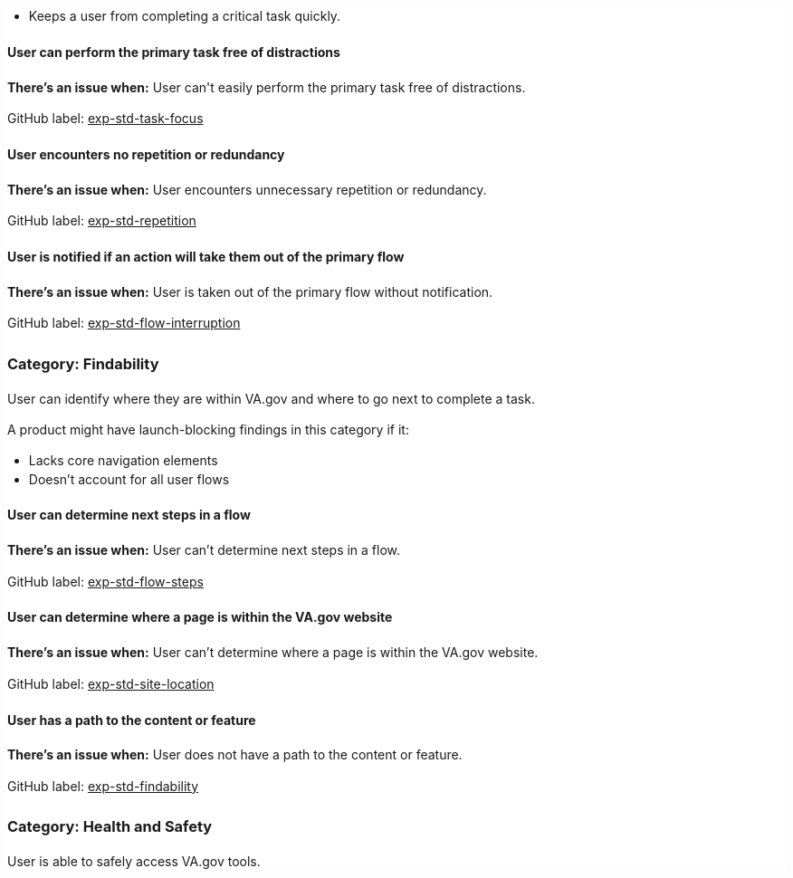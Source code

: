 * Keeps a user from completing a critical task quickly.

#### User can perform the primary task free of distractions

**There’s an issue when:** User can't easily perform the primary task free of distractions.

GitHub label: [exp-std-task-focus](https://github.com/department-of-veterans-affairs/va.gov-team/labels/exp-std-task-focus)

#### User encounters no repetition or redundancy

**There’s an issue when:** User encounters unnecessary repetition or redundancy.

GitHub label: [exp-std-repetition](https://github.com/department-of-veterans-affairs/va.gov-team/labels/exp-std-repetition)

#### User is notified if an action will take them out of the primary flow

**There’s an issue when:** User is taken out of the primary flow without notification.

GitHub label: [exp-std-flow-interruption](https://github.com/department-of-veterans-affairs/va.gov-team/labels/exp-std-flow-interruption)

### Category: Findability

User can identify where they are within VA.gov and where to go next to complete a task.

A product might have launch-blocking findings in this category if it:

* Lacks core navigation elements
* Doesn’t account for all user flows

#### User can determine next steps in a flow

**There’s an issue when:** User can’t determine next steps in a flow.

GitHub label: [exp-std-flow-steps](https://github.com/department-of-veterans-affairs/va.gov-team/labels/exp-std-flow-steps)

#### User can determine where a page is within the VA.gov website

**There’s an issue when:** User can’t determine where a page is within the VA.gov website.

GitHub label: [exp-std-site-location](https://github.com/department-of-veterans-affairs/va.gov-team/labels/exp-std-site-location)

#### User has a path to the content or feature

**There’s an issue when:** User does not have a path to the content or feature.

GitHub label: [exp-std-findability](https://github.com/department-of-veterans-affairs/va.gov-team/labels/exp-std-findability)

### Category: Health and Safety

User is able to safely access VA.gov tools.
